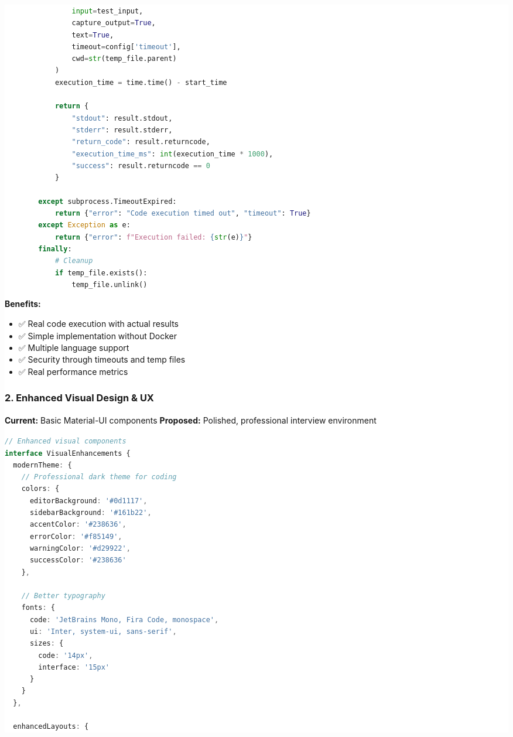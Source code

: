 ```python
                input=test_input,
                capture_output=True,
                text=True,
                timeout=config['timeout'],
                cwd=str(temp_file.parent)
            )
            execution_time = time.time() - start_time
            
            return {
                "stdout": result.stdout,
                "stderr": result.stderr,
                "return_code": result.returncode,
                "execution_time_ms": int(execution_time * 1000),
                "success": result.returncode == 0
            }
            
        except subprocess.TimeoutExpired:
            return {"error": "Code execution timed out", "timeout": True}
        except Exception as e:
            return {"error": f"Execution failed: {str(e)}"}
        finally:
            # Cleanup
            if temp_file.exists():
                temp_file.unlink()
```

**Benefits:**
- ✅ Real code execution with actual results
- ✅ Simple implementation without Docker
- ✅ Multiple language support
- ✅ Security through timeouts and temp files
- ✅ Real performance metrics

### **2. Enhanced Visual Design & UX**

**Current:** Basic Material-UI components
**Proposed:** Polished, professional interview environment

```typescript
// Enhanced visual components
interface VisualEnhancements {
  modernTheme: {
    // Professional dark theme for coding
    colors: {
      editorBackground: '#0d1117',
      sidebarBackground: '#161b22', 
      accentColor: '#238636',
      errorColor: '#f85149',
      warningColor: '#d29922',
      successColor: '#238636'
    },
    
    // Better typography
    fonts: {
      code: 'JetBrains Mono, Fira Code, monospace',
      ui: 'Inter, system-ui, sans-serif',
      sizes: {
        code: '14px',
        interface: '15px'
      }
    }
  },
  
  enhancedLayouts: {
```